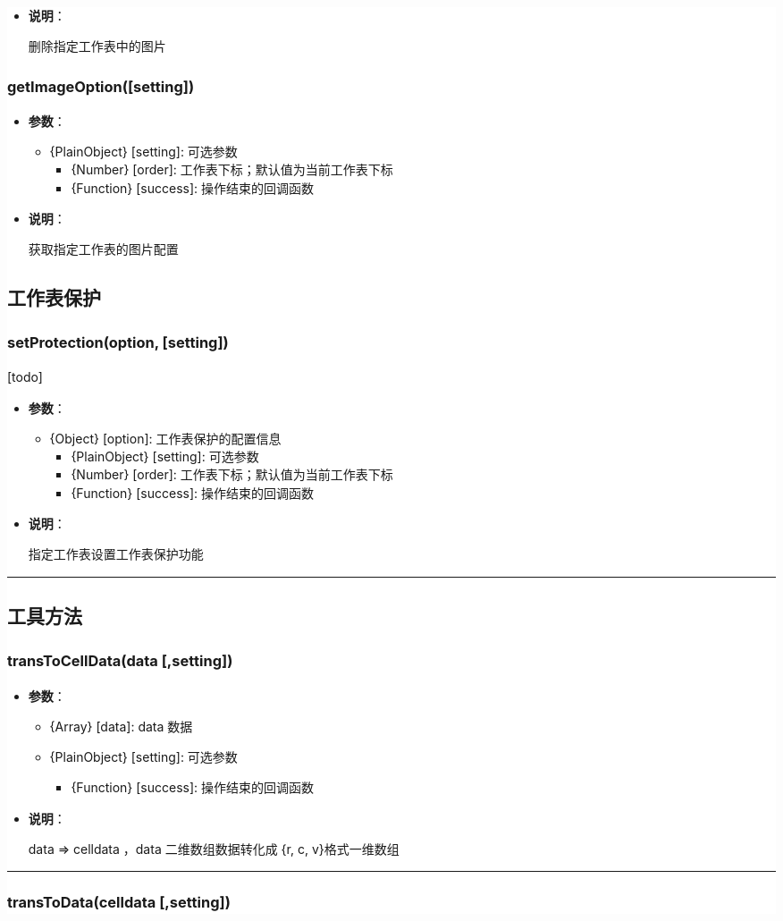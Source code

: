 - **说明**：

  删除指定工作表中的图片

### getImageOption([setting])

- **参数**：

  - {PlainObject} [setting]: 可选参数
    - {Number} [order]: 工作表下标；默认值为当前工作表下标
    - {Function} [success]: 操作结束的回调函数

- **说明**：

  获取指定工作表的图片配置

## 工作表保护

### setProtection(option, [setting])

[todo]

- **参数**：

  - {Object} [option]: 工作表保护的配置信息
    - {PlainObject} [setting]: 可选参数
    * {Number} [order]: 工作表下标；默认值为当前工作表下标
    * {Function} [success]: 操作结束的回调函数

- **说明**：

  指定工作表设置工作表保护功能

---

## 工具方法

### transToCellData(data [,setting])<div id='transToCellData'></div>

- **参数**：

  - {Array} [data]: data 数据

  - {PlainObject} [setting]: 可选参数
    - {Function} [success]: 操作结束的回调函数

- **说明**：

  data => celldata ，data 二维数组数据转化成 {r, c, v}格式一维数组

---

### transToData(celldata [,setting])<div id='transToData'></div>
